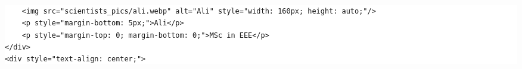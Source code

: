         <img src="scientists_pics/ali.webp" alt="Ali" style="width: 160px; height: auto;"/>
        <p style="margin-bottom: 5px;">Ali</p>
        <p style="margin-top: 0; margin-bottom: 0;">MSc in EEE</p>
    </div>
    <div style="text-align: center;">